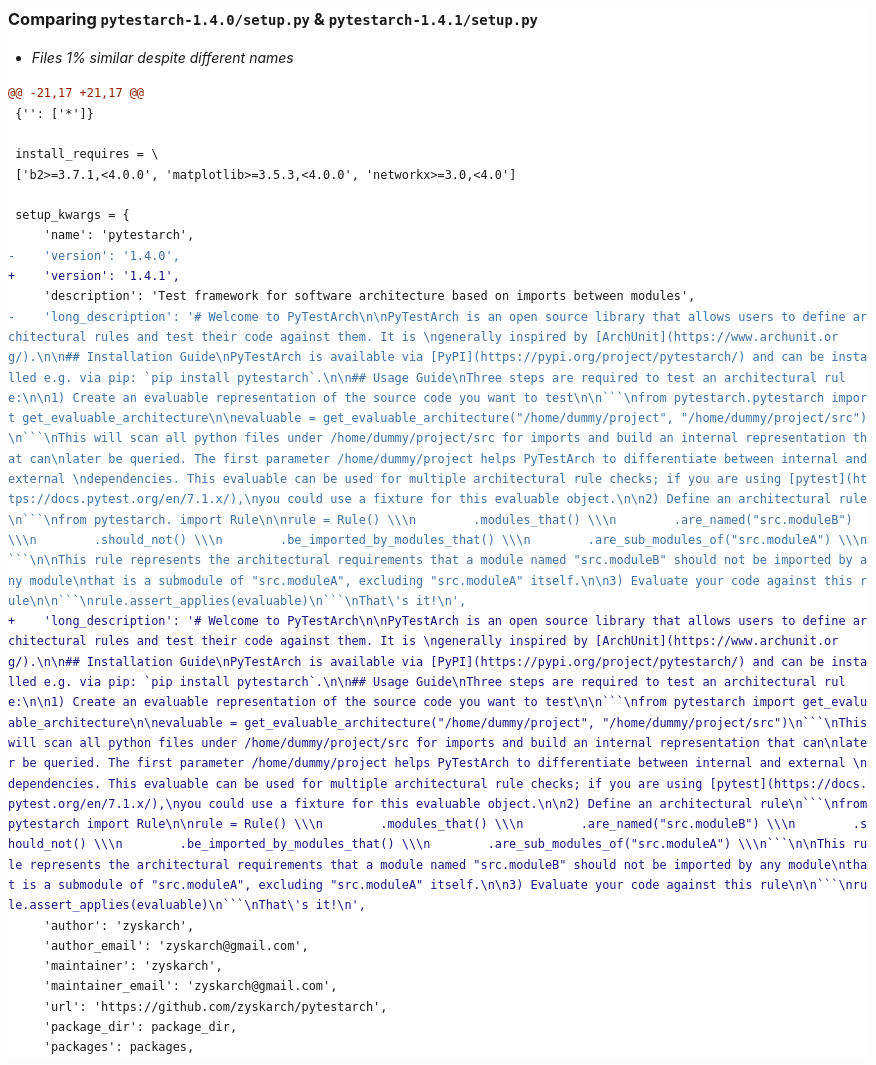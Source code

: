 ### Comparing `pytestarch-1.4.0/setup.py` & `pytestarch-1.4.1/setup.py`

 * *Files 1% similar despite different names*

```diff
@@ -21,17 +21,17 @@
 {'': ['*']}
 
 install_requires = \
 ['b2>=3.7.1,<4.0.0', 'matplotlib>=3.5.3,<4.0.0', 'networkx>=3.0,<4.0']
 
 setup_kwargs = {
     'name': 'pytestarch',
-    'version': '1.4.0',
+    'version': '1.4.1',
     'description': 'Test framework for software architecture based on imports between modules',
-    'long_description': '# Welcome to PyTestArch\n\nPyTestArch is an open source library that allows users to define architectural rules and test their code against them. It is \ngenerally inspired by [ArchUnit](https://www.archunit.org/).\n\n## Installation Guide\nPyTestArch is available via [PyPI](https://pypi.org/project/pytestarch/) and can be installed e.g. via pip: `pip install pytestarch`.\n\n## Usage Guide\nThree steps are required to test an architectural rule:\n\n1) Create an evaluable representation of the source code you want to test\n\n```\nfrom pytestarch.pytestarch import get_evaluable_architecture\n\nevaluable = get_evaluable_architecture("/home/dummy/project", "/home/dummy/project/src")\n```\nThis will scan all python files under /home/dummy/project/src for imports and build an internal representation that can\nlater be queried. The first parameter /home/dummy/project helps PyTestArch to differentiate between internal and external \ndependencies. This evaluable can be used for multiple architectural rule checks; if you are using [pytest](https://docs.pytest.org/en/7.1.x/),\nyou could use a fixture for this evaluable object.\n\n2) Define an architectural rule\n```\nfrom pytestarch. import Rule\n\nrule = Rule() \\\n        .modules_that() \\\n        .are_named("src.moduleB") \\\n        .should_not() \\\n        .be_imported_by_modules_that() \\\n        .are_sub_modules_of("src.moduleA") \\\n```\n\nThis rule represents the architectural requirements that a module named "src.moduleB" should not be imported by any module\nthat is a submodule of "src.moduleA", excluding "src.moduleA" itself.\n\n3) Evaluate your code against this rule\n\n```\nrule.assert_applies(evaluable)\n```\nThat\'s it!\n',
+    'long_description': '# Welcome to PyTestArch\n\nPyTestArch is an open source library that allows users to define architectural rules and test their code against them. It is \ngenerally inspired by [ArchUnit](https://www.archunit.org/).\n\n## Installation Guide\nPyTestArch is available via [PyPI](https://pypi.org/project/pytestarch/) and can be installed e.g. via pip: `pip install pytestarch`.\n\n## Usage Guide\nThree steps are required to test an architectural rule:\n\n1) Create an evaluable representation of the source code you want to test\n\n```\nfrom pytestarch import get_evaluable_architecture\n\nevaluable = get_evaluable_architecture("/home/dummy/project", "/home/dummy/project/src")\n```\nThis will scan all python files under /home/dummy/project/src for imports and build an internal representation that can\nlater be queried. The first parameter /home/dummy/project helps PyTestArch to differentiate between internal and external \ndependencies. This evaluable can be used for multiple architectural rule checks; if you are using [pytest](https://docs.pytest.org/en/7.1.x/),\nyou could use a fixture for this evaluable object.\n\n2) Define an architectural rule\n```\nfrom pytestarch import Rule\n\nrule = Rule() \\\n        .modules_that() \\\n        .are_named("src.moduleB") \\\n        .should_not() \\\n        .be_imported_by_modules_that() \\\n        .are_sub_modules_of("src.moduleA") \\\n```\n\nThis rule represents the architectural requirements that a module named "src.moduleB" should not be imported by any module\nthat is a submodule of "src.moduleA", excluding "src.moduleA" itself.\n\n3) Evaluate your code against this rule\n\n```\nrule.assert_applies(evaluable)\n```\nThat\'s it!\n',
     'author': 'zyskarch',
     'author_email': 'zyskarch@gmail.com',
     'maintainer': 'zyskarch',
     'maintainer_email': 'zyskarch@gmail.com',
     'url': 'https://github.com/zyskarch/pytestarch',
     'package_dir': package_dir,
     'packages': packages,
```
